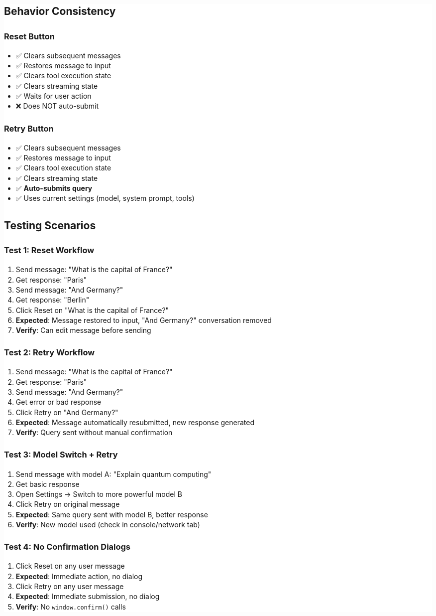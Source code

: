 ## Behavior Consistency

### Reset Button
- ✅ Clears subsequent messages
- ✅ Restores message to input
- ✅ Clears tool execution state
- ✅ Clears streaming state
- ✅ Waits for user action
- ❌ Does NOT auto-submit

### Retry Button
- ✅ Clears subsequent messages
- ✅ Restores message to input
- ✅ Clears tool execution state
- ✅ Clears streaming state
- ✅ **Auto-submits query**
- ✅ Uses current settings (model, system prompt, tools)

## Testing Scenarios

### Test 1: Reset Workflow
1. Send message: "What is the capital of France?"
2. Get response: "Paris"
3. Send message: "And Germany?"
4. Get response: "Berlin"
5. Click Reset on "What is the capital of France?"
6. **Expected**: Message restored to input, "And Germany?" conversation removed
7. **Verify**: Can edit message before sending

### Test 2: Retry Workflow
1. Send message: "What is the capital of France?"
2. Get response: "Paris"
3. Send message: "And Germany?"
4. Get error or bad response
5. Click Retry on "And Germany?"
6. **Expected**: Message automatically resubmitted, new response generated
7. **Verify**: Query sent without manual confirmation

### Test 3: Model Switch + Retry
1. Send message with model A: "Explain quantum computing"
2. Get basic response
3. Open Settings → Switch to more powerful model B
4. Click Retry on original message
5. **Expected**: Same query sent with model B, better response
6. **Verify**: New model used (check in console/network tab)

### Test 4: No Confirmation Dialogs
1. Click Reset on any user message
2. **Expected**: Immediate action, no dialog
3. Click Retry on any user message
4. **Expected**: Immediate submission, no dialog
5. **Verify**: No `window.confirm()` calls
